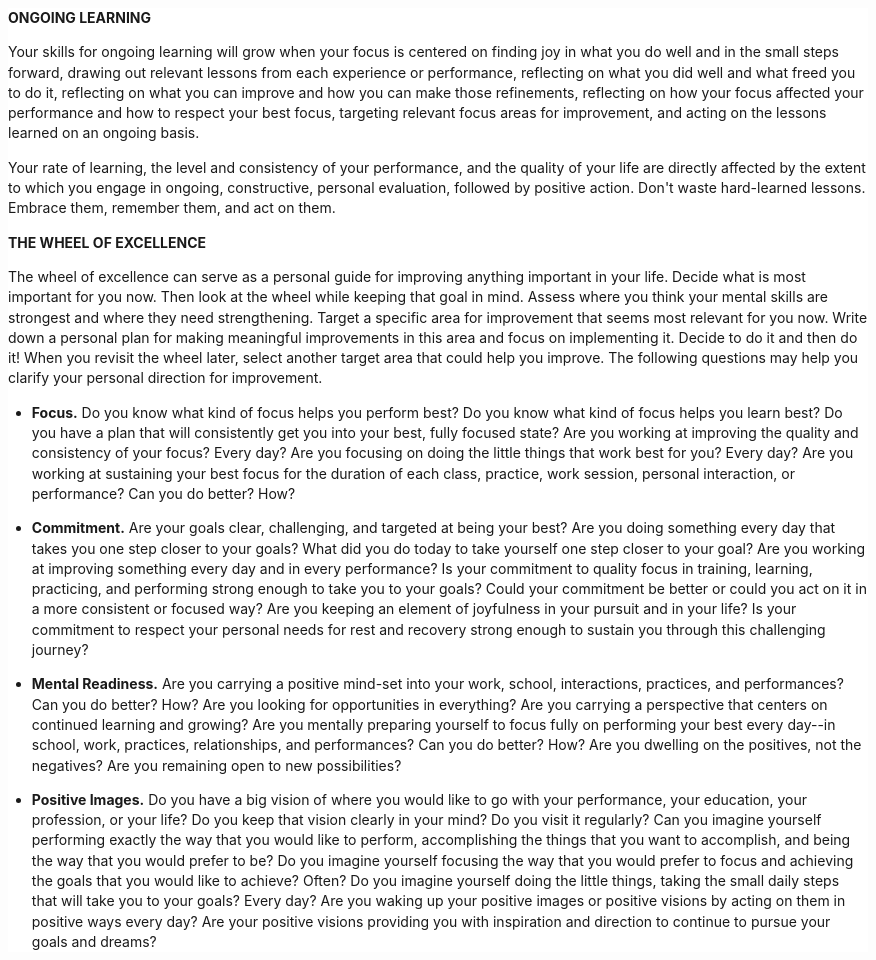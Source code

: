 **ONGOING LEARNING**

Your skills for ongoing learning will grow when your focus is centered on finding joy in what you do well and in the small steps forward, drawing out relevant lessons from each experience or performance, reflecting on what you did well and what freed you to do it, reflecting on what you can improve and how you can make those refinements, reflecting on how your focus affected your performance and how to respect your best focus, targeting relevant focus areas for improvement, and acting on the lessons learned on an ongoing basis.

Your rate of learning, the level and consistency of your performance, and the quality of your life are directly affected by the extent to which you engage in ongoing, constructive, personal evaluation, followed by positive action. Don't waste hard-learned lessons. Embrace them, remember them, and act on them.

**THE WHEEL OF EXCELLENCE**

The wheel of excellence can serve as a personal guide for improving anything important in your life. Decide what is most important for you now. Then look at the wheel while keeping that goal in mind. Assess where you think your mental skills are strongest and where they need strengthening. Target a specific area for improvement that seems most relevant for you now. Write down a personal plan for making meaningful improvements in this area and focus on implementing it. Decide to do it and then do it! When you revisit the wheel later, select another target area that could help you improve. The following questions may help you clarify your personal direction for improvement.

- **Focus.** Do you know what kind of focus helps you perform best? Do you know what kind of focus helps you learn best? Do you have a plan that will consistently get you into your best, fully focused state? Are you working at improving the quality and consistency of your focus? Every day? Are you focusing on doing the little things that work best for you? Every day? Are you working at sustaining your best focus for the duration of each class, practice, work session, personal interaction, or performance? Can you do better? How?

- **Commitment.** Are your goals clear, challenging, and targeted at being your best? Are you doing something every day that takes you one step closer to your goals? What did you do today to take yourself one step closer to your goal? Are you working at improving something every day and in every performance? Is your commitment to quality focus in training, learning, practicing, and performing strong enough to take you to your goals? Could your commitment be better or could you act on it in a more consistent or focused way? Are you keeping an element of joyfulness in your pursuit and in your life? Is your commitment to respect your personal needs for rest and recovery strong enough to sustain you through this challenging journey?

- **Mental Readiness.** Are you carrying a positive mind-set into your work, school, interactions, practices, and performances? Can you do better? How? Are you looking for opportunities in everything? Are you carrying a perspective that centers on continued learning and growing? Are you mentally preparing yourself to focus fully on performing your best every day--in school, work, practices, relationships, and performances? Can you do better? How? Are you dwelling on the positives, not the negatives? Are you remaining open to new possibilities?

- **Positive Images.** Do you have a big vision of where you would like to go with your performance, your education, your profession, or your life? Do you keep that vision clearly in your mind? Do you visit it regularly? Can you imagine yourself performing exactly the way that you would like to perform, accomplishing the things that you want to accomplish, and being the way that you would prefer to be? Do you imagine yourself focusing the way that you would prefer to focus and achieving the goals that you would like to achieve? Often? Do you imagine yourself doing the little things, taking the small daily steps that will take you to your goals? Every day? Are you waking up your positive images or positive visions by acting on them in positive ways every day? Are your positive visions providing you with inspiration and direction to continue to pursue your goals and dreams?
